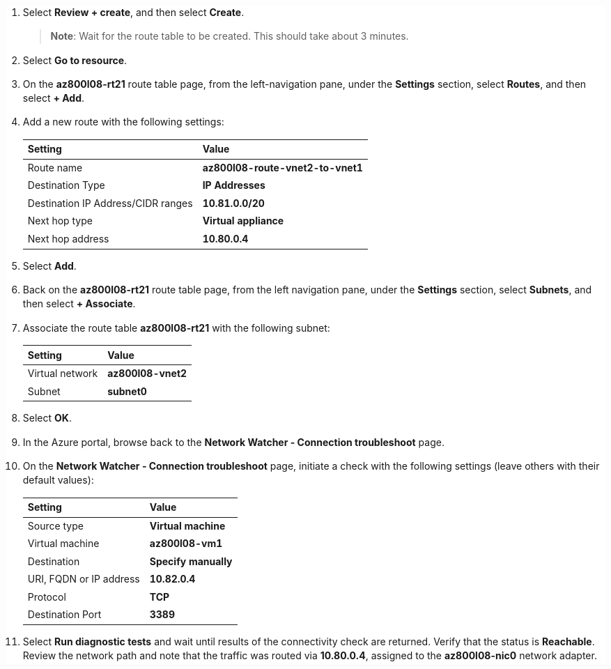 1. Select **Review + create**, and then select **Create**.

   > **Note**: Wait for the route table to be created. This should take about 3 minutes.

1. Select **Go to resource**.

1. On the **az800l08-rt21** route table page, from the left-navigation pane, under the **Settings** section, select **Routes**, and then select **+ Add**.

1. Add a new route with the following settings:

    | Setting | Value |
    | --- | --- |
    | Route name | **az800l08-route-vnet2-to-vnet1** |
    | Destination Type | **IP Addresses** |
    | Destination IP Address/CIDR ranges | **10.81.0.0/20** |
    | Next hop type | **Virtual appliance** |
    | Next hop address | **10.80.0.4** |

1. Select **Add**.

1. Back on the **az800l08-rt21** route table page, from the left navigation pane, under the **Settings** section, select **Subnets**, and then select **+ Associate**.

1. Associate the route table **az800l08-rt21** with the following subnet:

    | Setting | Value |
    | --- | --- |
    | Virtual network | **az800l08-vnet2** |
    | Subnet | **subnet0** |

1. Select **OK**.

1. In the Azure portal, browse back to the **Network Watcher - Connection troubleshoot** page.

1. On the **Network Watcher - Connection troubleshoot** page, initiate a check with the following settings (leave others with their default values):

    | Setting | Value |
    | --- | --- |
    | Source type | **Virtual machine** |
    | Virtual machine | **az800l08-vm1** |
    | Destination | **Specify manually** |
    | URI, FQDN or IP address | **10.82.0.4** |
    | Protocol | **TCP** |
    | Destination Port | **3389** |

1. Select **Run diagnostic tests** and wait until results of the connectivity check are returned. Verify that the status is **Reachable**. Review the network path and note that the traffic was routed via **10.80.0.4**, assigned to the **az800l08-nic0** network adapter. 
